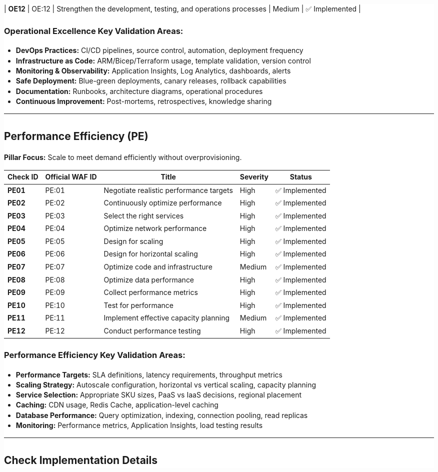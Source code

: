 | **OE12** | OE:12 | Strengthen the development, testing, and operations processes | Medium | ✅ Implemented |

### Operational Excellence Key Validation Areas:
- **DevOps Practices:** CI/CD pipelines, source control, automation, deployment frequency
- **Infrastructure as Code:** ARM/Bicep/Terraform usage, template validation, version control
- **Monitoring & Observability:** Application Insights, Log Analytics, dashboards, alerts
- **Safe Deployment:** Blue-green deployments, canary releases, rollback capabilities
- **Documentation:** Runbooks, architecture diagrams, operational procedures
- **Continuous Improvement:** Post-mortems, retrospectives, knowledge sharing

---

## Performance Efficiency (PE)

**Pillar Focus:** Scale to meet demand efficiently without overprovisioning.

| Check ID | Official WAF ID | Title | Severity | Status |
|----------|----------------|-------|----------|--------|
| **PE01** | PE:01 | Negotiate realistic performance targets | High | ✅ Implemented |
| **PE02** | PE:02 | Continuously optimize performance | High | ✅ Implemented |
| **PE03** | PE:03 | Select the right services | High | ✅ Implemented |
| **PE04** | PE:04 | Optimize network performance | High | ✅ Implemented |
| **PE05** | PE:05 | Design for scaling | High | ✅ Implemented |
| **PE06** | PE:06 | Design for horizontal scaling | High | ✅ Implemented |
| **PE07** | PE:07 | Optimize code and infrastructure | Medium | ✅ Implemented |
| **PE08** | PE:08 | Optimize data performance | High | ✅ Implemented |
| **PE09** | PE:09 | Collect performance metrics | High | ✅ Implemented |
| **PE10** | PE:10 | Test for performance | High | ✅ Implemented |
| **PE11** | PE:11 | Implement effective capacity planning | Medium | ✅ Implemented |
| **PE12** | PE:12 | Conduct performance testing | High | ✅ Implemented |

### Performance Efficiency Key Validation Areas:
- **Performance Targets:** SLA definitions, latency requirements, throughput metrics
- **Scaling Strategy:** Autoscale configuration, horizontal vs vertical scaling, capacity planning
- **Service Selection:** Appropriate SKU sizes, PaaS vs IaaS decisions, regional placement
- **Caching:** CDN usage, Redis Cache, application-level caching
- **Database Performance:** Query optimization, indexing, connection pooling, read replicas
- **Monitoring:** Performance metrics, Application Insights, load testing results

---

## Check Implementation Details
